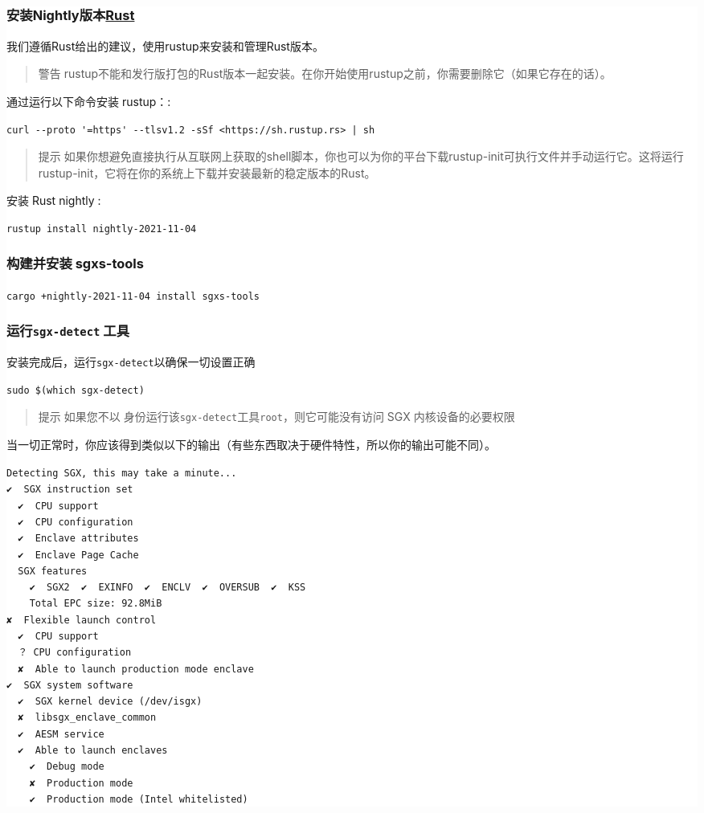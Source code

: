 ### 安装**Nightly**版本[Rust](https://www.rust-lang.org/)

我们遵循Rust给出的建议，使用rustup来安装和管理Rust版本。

> 警告  rustup不能和发行版打包的Rust版本一起安装。在你开始使用rustup之前，你需要删除它（如果它存在的话）。

通过运行以下命令安装 rustup：:

```
curl --proto '=https' --tlsv1.2 -sSf <https://sh.rustup.rs> | sh

```

> 提示  如果你想避免直接执行从互联网上获取的shell脚本，你也可以为你的平台下载rustup-init可执行文件并手动运行它。这将运行rustup-init，它将在你的系统上下载并安装最新的稳定版本的Rust。

安装 Rust nightly :

```
rustup install nightly-2021-11-04

```

### 构建并安装 sgxs-tools

```
cargo +nightly-2021-11-04 install sgxs-tools

```

### 运行`sgx-detect` 工具

安装完成后，运行`sgx-detect`以确保一切设置正确

```
sudo $(which sgx-detect)

```

> 提示  如果您不以 身份运行该`sgx-detect`工具`root`，则它可能没有访问 SGX 内核设备的必要权限

当一切正常时，你应该得到类似以下的输出（有些东西取决于硬件特性，所以你的输出可能不同）。

```
Detecting SGX, this may take a minute...
✔  SGX instruction set
  ✔  CPU support
  ✔  CPU configuration
  ✔  Enclave attributes
  ✔  Enclave Page Cache
  SGX features
    ✔  SGX2  ✔  EXINFO  ✔  ENCLV  ✔  OVERSUB  ✔  KSS
    Total EPC size: 92.8MiB
✘  Flexible launch control
  ✔  CPU support
  ？ CPU configuration
  ✘  Able to launch production mode enclave
✔  SGX system software
  ✔  SGX kernel device (/dev/isgx)
  ✘  libsgx_enclave_common
  ✔  AESM service
  ✔  Able to launch enclaves
    ✔  Debug mode
    ✘  Production mode
    ✔  Production mode (Intel whitelisted)

```
